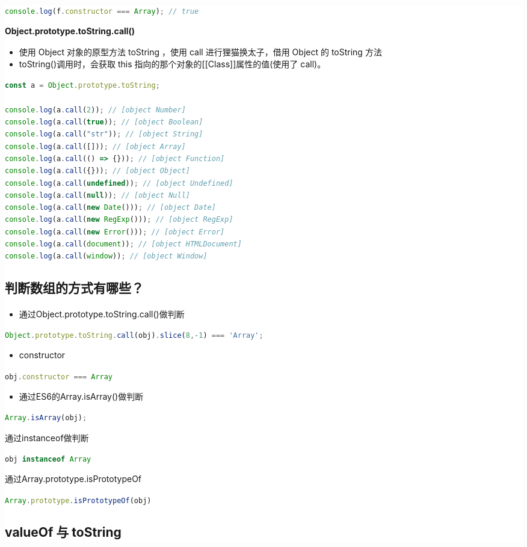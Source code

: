 ```js
console.log(f.constructor === Array); // true
```

**Object.prototype.toString.call()**

- 使用 Object 对象的原型方法 toString ，使用 call 进行狸猫换太子，借用 Object 的 toString 方法
- toString()调用时，会获取 this 指向的那个对象的[[Class]]属性的值(使用了 call)。

```js
const a = Object.prototype.toString;

console.log(a.call(2)); // [object Number]
console.log(a.call(true)); // [object Boolean]
console.log(a.call("str")); // [object String]
console.log(a.call([])); // [object Array]
console.log(a.call(() => {})); // [object Function]
console.log(a.call({})); // [object Object]
console.log(a.call(undefined)); // [object Undefined]
console.log(a.call(null)); // [object Null]
console.log(a.call(new Date())); // [object Date]
console.log(a.call(new RegExp())); // [object RegExp]
console.log(a.call(new Error())); // [object Error]
console.log(a.call(document)); // [object HTMLDocument]
console.log(a.call(window)); // [object Window]
```

## 判断数组的方式有哪些？

- 通过Object.prototype.toString.call()做判断

```js
Object.prototype.toString.call(obj).slice(8,-1) === 'Array';
```
- constructor

```js
obj.constructor === Array
```

- 通过ES6的Array.isArray()做判断

```js
Array.isArray(obj);
```
通过instanceof做判断

```js
obj instanceof Array
```

通过Array.prototype.isPrototypeOf

```js
Array.prototype.isPrototypeOf(obj)
```

## valueOf 与 toString
